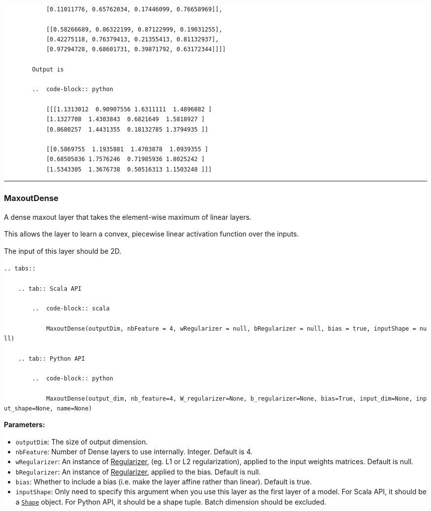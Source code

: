 ```eval_rst
            [0.11011776, 0.65762034, 0.17446099, 0.76658969]],

            [[0.58266689, 0.86322199, 0.87122999, 0.19031255],
            [0.42275118, 0.76379413, 0.21355413, 0.81132937],
            [0.97294728, 0.68601731, 0.39871792, 0.63172344]]]]

        Output is

        ..  code-block:: python

            [[[1.1313012  0.90907556 1.6311111  1.4896882 ]
            [1.1327708  1.4303843  0.6821649  1.5818927 ]
            [0.8680257  1.4431355  0.18132785 1.3794935 ]]

            [[0.5869755  1.1935881  1.4703878  1.0939355 ]
            [0.68505836 1.7576246  0.71985936 1.8025242 ]
            [1.5343305  1.3676738  0.50516313 1.1503248 ]]]

```

---
### MaxoutDense

A dense maxout layer that takes the element-wise maximum of linear layers.

This allows the layer to learn a convex, piecewise linear activation function over the inputs.

The input of this layer should be 2D.

```eval_rst
.. tabs::

    .. tab:: Scala API

        ..  code-block:: scala

            MaxoutDense(outputDim, nbFeature = 4, wRegularizer = null, bRegularizer = null, bias = true, inputShape = null)

    .. tab:: Python API

        ..  code-block:: python

            MaxoutDense(output_dim, nb_feature=4, W_regularizer=None, b_regularizer=None, bias=True, input_dim=None, input_shape=None, name=None)
```


**Parameters:**

* `outputDim`: The size of output dimension.
* `nbFeature`: Number of Dense layers to use internally. Integer. Default is 4.
* `wRegularizer`: An instance of [Regularizer](https://bigdl-project.github.io/master/#APIGuide/Regularizers/), (eg. L1 or L2 regularization), applied to the input weights matrices. Default is null.
* `bRegularizer`: An instance of [Regularizer](https://bigdl-project.github.io/master/#APIGuide/Regularizers/), applied to the bias. Default is null.
* `bias`: Whether to include a bias (i.e. make the layer affine rather than linear). Default is true.
* `inputShape`: Only need to specify this argument when you use this layer as the first layer of a model. For Scala API, it should be a [`Shape`](../keras-api-scala/#shape) object. For Python API, it should be a shape tuple. Batch dimension should be excluded.
